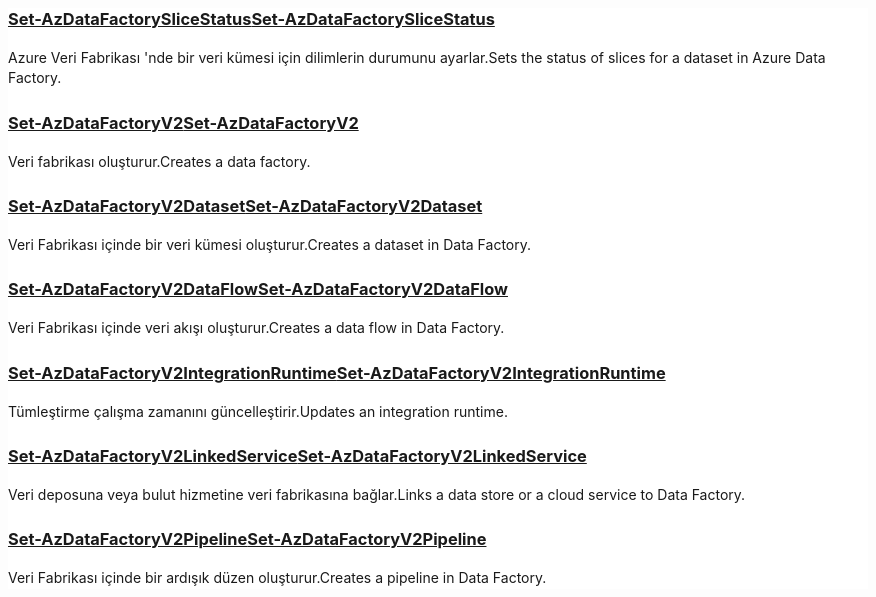 ### [<span data-ttu-id="ee851-219">Set-AzDataFactorySliceStatus</span><span class="sxs-lookup"><span data-stu-id="ee851-219">Set-AzDataFactorySliceStatus</span></span>](Set-AzDataFactorySliceStatus.md)
<span data-ttu-id="ee851-220">Azure Veri Fabrikası 'nde bir veri kümesi için dilimlerin durumunu ayarlar.</span><span class="sxs-lookup"><span data-stu-id="ee851-220">Sets the status of slices for a dataset in Azure Data Factory.</span></span>

### [<span data-ttu-id="ee851-221">Set-AzDataFactoryV2</span><span class="sxs-lookup"><span data-stu-id="ee851-221">Set-AzDataFactoryV2</span></span>](Set-AzDataFactoryV2.md)
<span data-ttu-id="ee851-222">Veri fabrikası oluşturur.</span><span class="sxs-lookup"><span data-stu-id="ee851-222">Creates a data factory.</span></span>

### [<span data-ttu-id="ee851-223">Set-AzDataFactoryV2Dataset</span><span class="sxs-lookup"><span data-stu-id="ee851-223">Set-AzDataFactoryV2Dataset</span></span>](Set-AzDataFactoryV2Dataset.md)
<span data-ttu-id="ee851-224">Veri Fabrikası içinde bir veri kümesi oluşturur.</span><span class="sxs-lookup"><span data-stu-id="ee851-224">Creates a dataset in Data Factory.</span></span>

### [<span data-ttu-id="ee851-225">Set-AzDataFactoryV2DataFlow</span><span class="sxs-lookup"><span data-stu-id="ee851-225">Set-AzDataFactoryV2DataFlow</span></span>](Set-AzDataFactoryV2DataFlow.md)
<span data-ttu-id="ee851-226">Veri Fabrikası içinde veri akışı oluşturur.</span><span class="sxs-lookup"><span data-stu-id="ee851-226">Creates a data flow in Data Factory.</span></span>

### [<span data-ttu-id="ee851-227">Set-AzDataFactoryV2IntegrationRuntime</span><span class="sxs-lookup"><span data-stu-id="ee851-227">Set-AzDataFactoryV2IntegrationRuntime</span></span>](Set-AzDataFactoryV2IntegrationRuntime.md)
<span data-ttu-id="ee851-228">Tümleştirme çalışma zamanını güncelleştirir.</span><span class="sxs-lookup"><span data-stu-id="ee851-228">Updates an integration runtime.</span></span>

### [<span data-ttu-id="ee851-229">Set-AzDataFactoryV2LinkedService</span><span class="sxs-lookup"><span data-stu-id="ee851-229">Set-AzDataFactoryV2LinkedService</span></span>](Set-AzDataFactoryV2LinkedService.md)
<span data-ttu-id="ee851-230">Veri deposuna veya bulut hizmetine veri fabrikasına bağlar.</span><span class="sxs-lookup"><span data-stu-id="ee851-230">Links a data store or a cloud service to Data Factory.</span></span>

### [<span data-ttu-id="ee851-231">Set-AzDataFactoryV2Pipeline</span><span class="sxs-lookup"><span data-stu-id="ee851-231">Set-AzDataFactoryV2Pipeline</span></span>](Set-AzDataFactoryV2Pipeline.md)
<span data-ttu-id="ee851-232">Veri Fabrikası içinde bir ardışık düzen oluşturur.</span><span class="sxs-lookup"><span data-stu-id="ee851-232">Creates a pipeline in Data Factory.</span></span>
